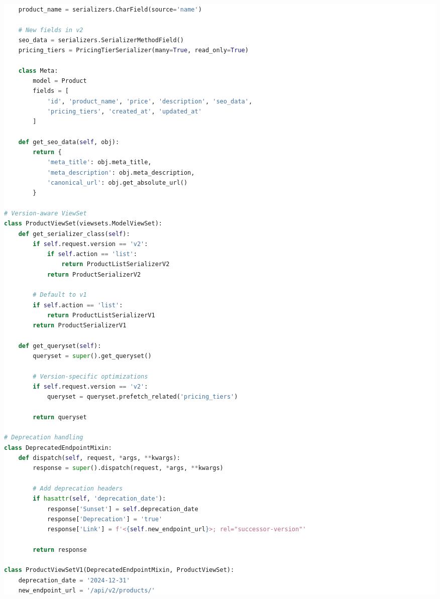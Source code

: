 ```python
    product_name = serializers.CharField(source='name')
    
    # New fields in v2
    seo_data = serializers.SerializerMethodField()
    pricing_tiers = PricingTierSerializer(many=True, read_only=True)
    
    class Meta:
        model = Product
        fields = [
            'id', 'product_name', 'price', 'description', 'seo_data',
            'pricing_tiers', 'created_at', 'updated_at'
        ]
    
    def get_seo_data(self, obj):
        return {
            'meta_title': obj.meta_title,
            'meta_description': obj.meta_description,
            'canonical_url': obj.get_absolute_url()
        }

# Version-aware ViewSet
class ProductViewSet(viewsets.ModelViewSet):
    def get_serializer_class(self):
        if self.request.version == 'v2':
            if self.action == 'list':
                return ProductListSerializerV2
            return ProductSerializerV2
        
        # Default to v1
        if self.action == 'list':
            return ProductListSerializerV1
        return ProductSerializerV1
    
    def get_queryset(self):
        queryset = super().get_queryset()
        
        # Version-specific optimizations
        if self.request.version == 'v2':
            queryset = queryset.prefetch_related('pricing_tiers')
        
        return queryset

# Deprecation handling
class DeprecatedEndpointMixin:
    def dispatch(self, request, *args, **kwargs):
        response = super().dispatch(request, *args, **kwargs)
        
        # Add deprecation headers
        if hasattr(self, 'deprecation_date'):
            response['Sunset'] = self.deprecation_date
            response['Deprecation'] = 'true'
            response['Link'] = f'<{self.new_endpoint_url}>; rel="successor-version"'
        
        return response

class ProductViewSetV1(DeprecatedEndpointMixin, ProductViewSet):
    deprecation_date = '2024-12-31'
    new_endpoint_url = '/api/v2/products/'
```
